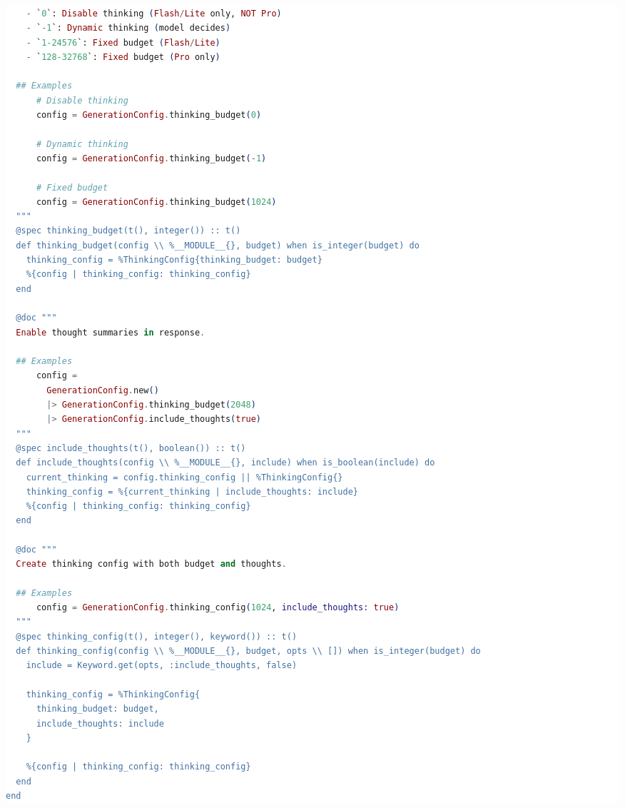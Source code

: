```elixir
    - `0`: Disable thinking (Flash/Lite only, NOT Pro)
    - `-1`: Dynamic thinking (model decides)
    - `1-24576`: Fixed budget (Flash/Lite)
    - `128-32768`: Fixed budget (Pro only)

  ## Examples
      # Disable thinking
      config = GenerationConfig.thinking_budget(0)

      # Dynamic thinking
      config = GenerationConfig.thinking_budget(-1)

      # Fixed budget
      config = GenerationConfig.thinking_budget(1024)
  """
  @spec thinking_budget(t(), integer()) :: t()
  def thinking_budget(config \\ %__MODULE__{}, budget) when is_integer(budget) do
    thinking_config = %ThinkingConfig{thinking_budget: budget}
    %{config | thinking_config: thinking_config}
  end

  @doc """
  Enable thought summaries in response.

  ## Examples
      config =
        GenerationConfig.new()
        |> GenerationConfig.thinking_budget(2048)
        |> GenerationConfig.include_thoughts(true)
  """
  @spec include_thoughts(t(), boolean()) :: t()
  def include_thoughts(config \\ %__MODULE__{}, include) when is_boolean(include) do
    current_thinking = config.thinking_config || %ThinkingConfig{}
    thinking_config = %{current_thinking | include_thoughts: include}
    %{config | thinking_config: thinking_config}
  end

  @doc """
  Create thinking config with both budget and thoughts.

  ## Examples
      config = GenerationConfig.thinking_config(1024, include_thoughts: true)
  """
  @spec thinking_config(t(), integer(), keyword()) :: t()
  def thinking_config(config \\ %__MODULE__{}, budget, opts \\ []) when is_integer(budget) do
    include = Keyword.get(opts, :include_thoughts, false)

    thinking_config = %ThinkingConfig{
      thinking_budget: budget,
      include_thoughts: include
    }

    %{config | thinking_config: thinking_config}
  end
end
```
